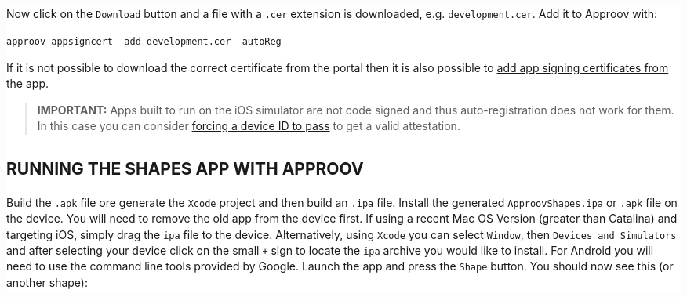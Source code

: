 Now click on the `Download` button and a file with a `.cer` extension is downloaded, e.g. `development.cer`. Add it to Approov with:

```
approov appsigncert -add development.cer -autoReg
```

If it is not possible to download the correct certificate from the portal then it is also possible to [add app signing certificates from the app](https://approov.io/docs/latest/approov-usage-documentation/#adding-apple-app-signing-certificates-from-app).

> **IMPORTANT:** Apps built to run on the iOS simulator are not code signed and thus auto-registration does not work for them. In this case you can consider [forcing a device ID to pass](https://approov.io/docs/latest/approov-usage-documentation/#forcing-a-device-id-to-pass) to get a valid attestation.

## RUNNING THE SHAPES APP WITH APPROOV

Build the `.apk` file ore generate the `Xcode` project and then build an `.ipa` file. Install the generated `ApproovShapes.ipa` or `.apk` file on the device. You will need to remove the old app from the device first.
If using a recent Mac OS Version (greater than Catalina) and targeting iOS, simply drag the `ipa` file to the device. Alternatively, using `Xcode` you can select `Window`, then `Devices and Simulators` and after selecting your device click on the small `+` sign to locate the `ipa` archive you would like to install. For Android you will need to use the command line tools provided by Google.
Launch the app and press the `Shape` button. You should now see this (or another shape):

<p>